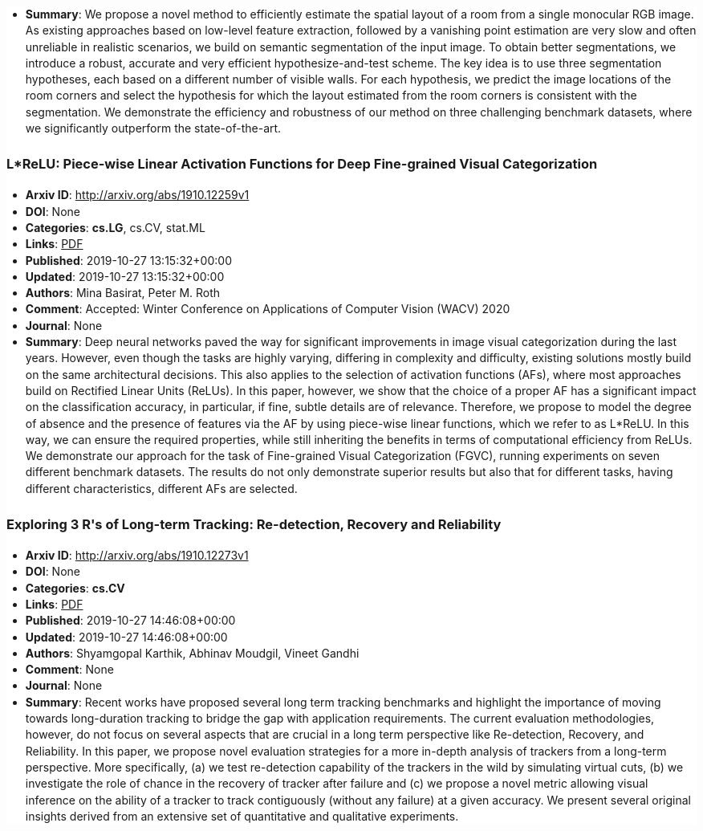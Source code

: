 - **Summary**: We propose a novel method to efficiently estimate the spatial layout of a room from a single monocular RGB image. As existing approaches based on low-level feature extraction, followed by a vanishing point estimation are very slow and often unreliable in realistic scenarios, we build on semantic segmentation of the input image. To obtain better segmentations, we introduce a robust, accurate and very efficient hypothesize-and-test scheme. The key idea is to use three segmentation hypotheses, each based on a different number of visible walls. For each hypothesis, we predict the image locations of the room corners and select the hypothesis for which the layout estimated from the room corners is consistent with the segmentation. We demonstrate the efficiency and robustness of our method on three challenging benchmark datasets, where we significantly outperform the state-of-the-art.



### L*ReLU: Piece-wise Linear Activation Functions for Deep Fine-grained Visual Categorization
- **Arxiv ID**: http://arxiv.org/abs/1910.12259v1
- **DOI**: None
- **Categories**: **cs.LG**, cs.CV, stat.ML
- **Links**: [PDF](http://arxiv.org/pdf/1910.12259v1)
- **Published**: 2019-10-27 13:15:32+00:00
- **Updated**: 2019-10-27 13:15:32+00:00
- **Authors**: Mina Basirat, Peter M. Roth
- **Comment**: Accepted: Winter Conference on Applications of Computer Vision (WACV)
  2020
- **Journal**: None
- **Summary**: Deep neural networks paved the way for significant improvements in image visual categorization during the last years. However, even though the tasks are highly varying, differing in complexity and difficulty, existing solutions mostly build on the same architectural decisions. This also applies to the selection of activation functions (AFs), where most approaches build on Rectified Linear Units (ReLUs). In this paper, however, we show that the choice of a proper AF has a significant impact on the classification accuracy, in particular, if fine, subtle details are of relevance. Therefore, we propose to model the degree of absence and the presence of features via the AF by using piece-wise linear functions, which we refer to as L*ReLU. In this way, we can ensure the required properties, while still inheriting the benefits in terms of computational efficiency from ReLUs. We demonstrate our approach for the task of Fine-grained Visual Categorization (FGVC), running experiments on seven different benchmark datasets. The results do not only demonstrate superior results but also that for different tasks, having different characteristics, different AFs are selected.



### Exploring 3 R's of Long-term Tracking: Re-detection, Recovery and Reliability
- **Arxiv ID**: http://arxiv.org/abs/1910.12273v1
- **DOI**: None
- **Categories**: **cs.CV**
- **Links**: [PDF](http://arxiv.org/pdf/1910.12273v1)
- **Published**: 2019-10-27 14:46:08+00:00
- **Updated**: 2019-10-27 14:46:08+00:00
- **Authors**: Shyamgopal Karthik, Abhinav Moudgil, Vineet Gandhi
- **Comment**: None
- **Journal**: None
- **Summary**: Recent works have proposed several long term tracking benchmarks and highlight the importance of moving towards long-duration tracking to bridge the gap with application requirements. The current evaluation methodologies, however, do not focus on several aspects that are crucial in a long term perspective like Re-detection, Recovery, and Reliability. In this paper, we propose novel evaluation strategies for a more in-depth analysis of trackers from a long-term perspective. More specifically, (a) we test re-detection capability of the trackers in the wild by simulating virtual cuts, (b) we investigate the role of chance in the recovery of tracker after failure and (c) we propose a novel metric allowing visual inference on the ability of a tracker to track contiguously (without any failure) at a given accuracy. We present several original insights derived from an extensive set of quantitative and qualitative experiments.
